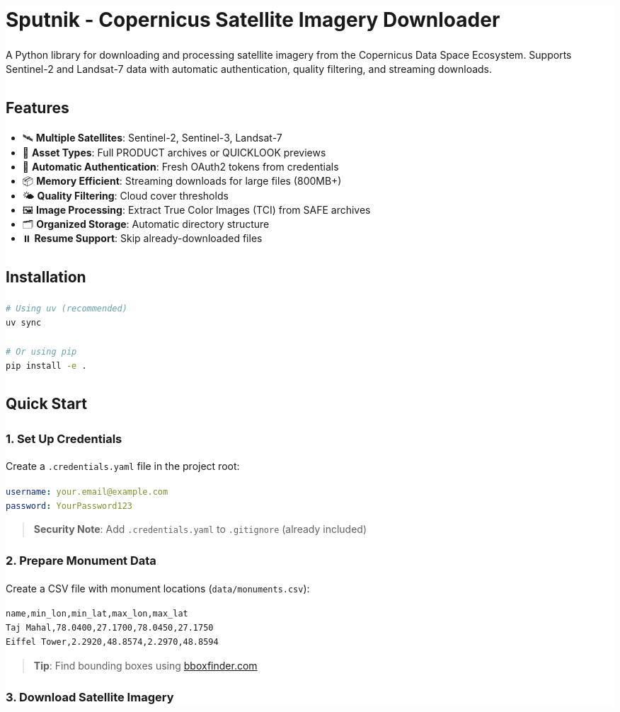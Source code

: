 # Sputnik - Copernicus Satellite Imagery Downloader

A Python library for downloading and processing satellite imagery from the Copernicus Data Space Ecosystem. Supports Sentinel-2 and Landsat-7 data with automatic authentication, quality filtering, and streaming downloads.

## Features

- 🛰️ **Multiple Satellites**: Sentinel-2, Sentinel-3, Landsat-7
- 🎯 **Asset Types**: Full PRODUCT archives or QUICKLOOK previews
- 🔐 **Automatic Authentication**: Fresh OAuth2 tokens from credentials
- 📦 **Memory Efficient**: Streaming downloads for large files (800MB+)
- 🌤️ **Quality Filtering**: Cloud cover thresholds
- 🖼️ **Image Processing**: Extract True Color Images (TCI) from SAFE archives
- 🗂️ **Organized Storage**: Automatic directory structure
- ⏸️ **Resume Support**: Skip already-downloaded files

## Installation

```bash
# Using uv (recommended)
uv sync

# Or using pip
pip install -e .
```

## Quick Start

### 1. Set Up Credentials

Create a `.credentials.yaml` file in the project root:

```yaml
username: your.email@example.com
password: YourPassword123
```

> **Security Note**: Add `.credentials.yaml` to `.gitignore` (already included)

### 2. Prepare Monument Data

Create a CSV file with monument locations (`data/monuments.csv`):

```csv
name,min_lon,min_lat,max_lon,max_lat
Taj Mahal,78.0400,27.1700,78.0450,27.1750
Eiffel Tower,2.2920,48.8574,2.2970,48.8594
```

> **Tip**: Find bounding boxes using [bboxfinder.com](http://bboxfinder.com/)

### 3. Download Satellite Imagery
